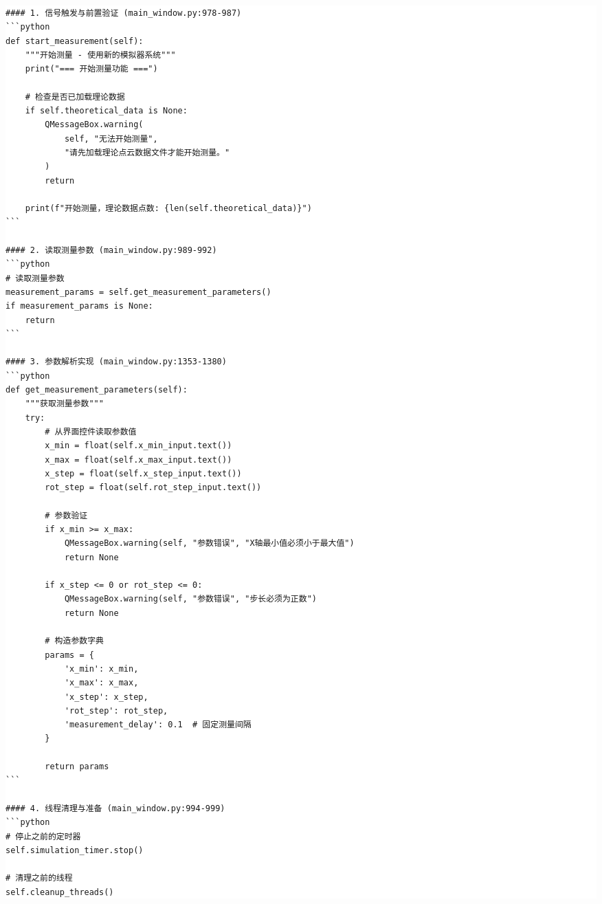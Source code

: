 ````
#### 1. 信号触发与前置验证 (main_window.py:978-987)
```python
def start_measurement(self):
    """开始测量 - 使用新的模拟器系统"""
    print("=== 开始测量功能 ===")
    
    # 检查是否已加载理论数据
    if self.theoretical_data is None:
        QMessageBox.warning(
            self, "无法开始测量", 
            "请先加载理论点云数据文件才能开始测量。"
        )
        return
    
    print(f"开始测量，理论数据点数: {len(self.theoretical_data)}")
```

#### 2. 读取测量参数 (main_window.py:989-992)
```python
# 读取测量参数
measurement_params = self.get_measurement_parameters()
if measurement_params is None:
    return
```

#### 3. 参数解析实现 (main_window.py:1353-1380)
```python
def get_measurement_parameters(self):
    """获取测量参数"""
    try:
        # 从界面控件读取参数值
        x_min = float(self.x_min_input.text())
        x_max = float(self.x_max_input.text())  
        x_step = float(self.x_step_input.text())
        rot_step = float(self.rot_step_input.text())
        
        # 参数验证
        if x_min >= x_max:
            QMessageBox.warning(self, "参数错误", "X轴最小值必须小于最大值")
            return None
            
        if x_step <= 0 or rot_step <= 0:
            QMessageBox.warning(self, "参数错误", "步长必须为正数")
            return None
        
        # 构造参数字典
        params = {
            'x_min': x_min,
            'x_max': x_max,
            'x_step': x_step,
            'rot_step': rot_step,
            'measurement_delay': 0.1  # 固定测量间隔
        }
        
        return params
```

#### 4. 线程清理与准备 (main_window.py:994-999)
```python
# 停止之前的定时器
self.simulation_timer.stop()

# 清理之前的线程
self.cleanup_threads()
````